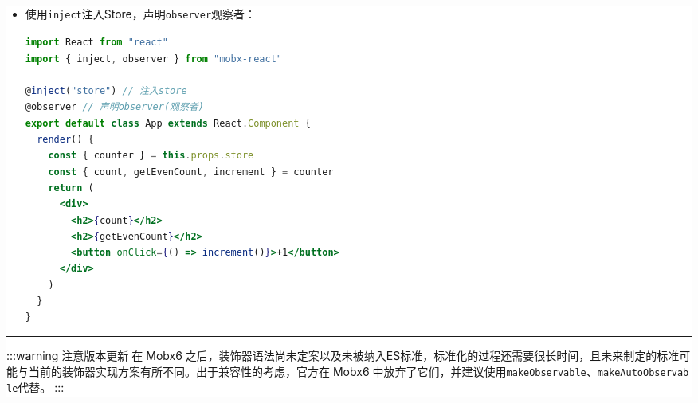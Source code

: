 * 使用`inject`注入Store，声明`observer`观察者：
  ```jsx {4-5}
  import React from "react"
  import { inject, observer } from "mobx-react"

  @inject("store") // 注入store
  @observer // 声明observer(观察者)
  export default class App extends React.Component {
    render() {
      const { counter } = this.props.store
      const { count, getEvenCount, increment } = counter
      return (
        <div>
          <h2>{count}</h2>
          <h2>{getEvenCount}</h2>
          <button onClick={() => increment()}>+1</button>
        </div>
      )
    }
  }
  ```

---

:::warning 注意版本更新
在 Mobx6 之后，装饰器语法尚未定案以及未被纳入ES标准，标准化的过程还需要很长时间，且未来制定的标准可能与当前的装饰器实现方案有所不同。出于兼容性的考虑，官方在 Mobx6 中放弃了它们，并建议使用`makeObservable`、`makeAutoObservable`代替。
:::

<Vssue />